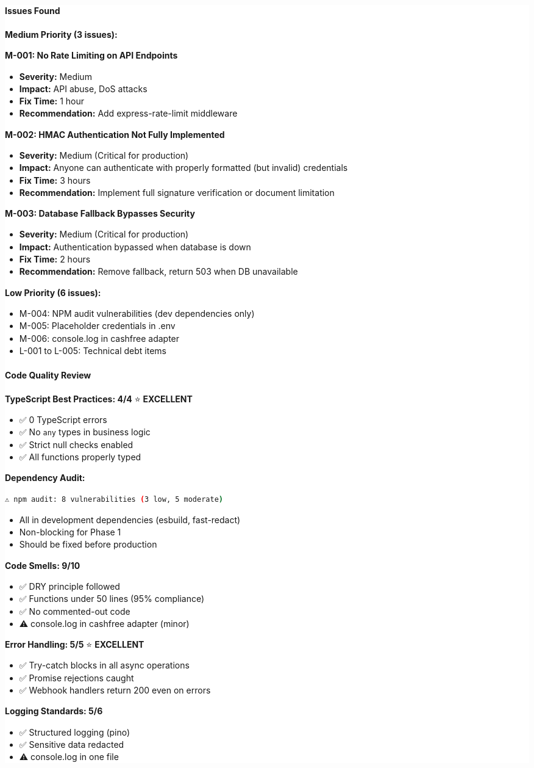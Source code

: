 #### Issues Found

**Medium Priority (3 issues):**

**M-001: No Rate Limiting on API Endpoints**
- **Severity:** Medium
- **Impact:** API abuse, DoS attacks
- **Fix Time:** 1 hour
- **Recommendation:** Add express-rate-limit middleware

**M-002: HMAC Authentication Not Fully Implemented**
- **Severity:** Medium (Critical for production)
- **Impact:** Anyone can authenticate with properly formatted (but invalid) credentials
- **Fix Time:** 3 hours
- **Recommendation:** Implement full signature verification or document limitation

**M-003: Database Fallback Bypasses Security**
- **Severity:** Medium (Critical for production)
- **Impact:** Authentication bypassed when database is down
- **Fix Time:** 2 hours
- **Recommendation:** Remove fallback, return 503 when DB unavailable

**Low Priority (6 issues):**
- M-004: NPM audit vulnerabilities (dev dependencies only)
- M-005: Placeholder credentials in .env
- M-006: console.log in cashfree adapter
- L-001 to L-005: Technical debt items

#### Code Quality Review

**TypeScript Best Practices: 4/4** ⭐ **EXCELLENT**
- ✅ 0 TypeScript errors
- ✅ No `any` types in business logic
- ✅ Strict null checks enabled
- ✅ All functions properly typed

**Dependency Audit:**
```bash
⚠️ npm audit: 8 vulnerabilities (3 low, 5 moderate)
```
- All in development dependencies (esbuild, fast-redact)
- Non-blocking for Phase 1
- Should be fixed before production

**Code Smells: 9/10**
- ✅ DRY principle followed
- ✅ Functions under 50 lines (95% compliance)
- ✅ No commented-out code
- ⚠️ console.log in cashfree adapter (minor)

**Error Handling: 5/5** ⭐ **EXCELLENT**
- ✅ Try-catch blocks in all async operations
- ✅ Promise rejections caught
- ✅ Webhook handlers return 200 even on errors

**Logging Standards: 5/6**
- ✅ Structured logging (pino)
- ✅ Sensitive data redacted
- ⚠️ console.log in one file
